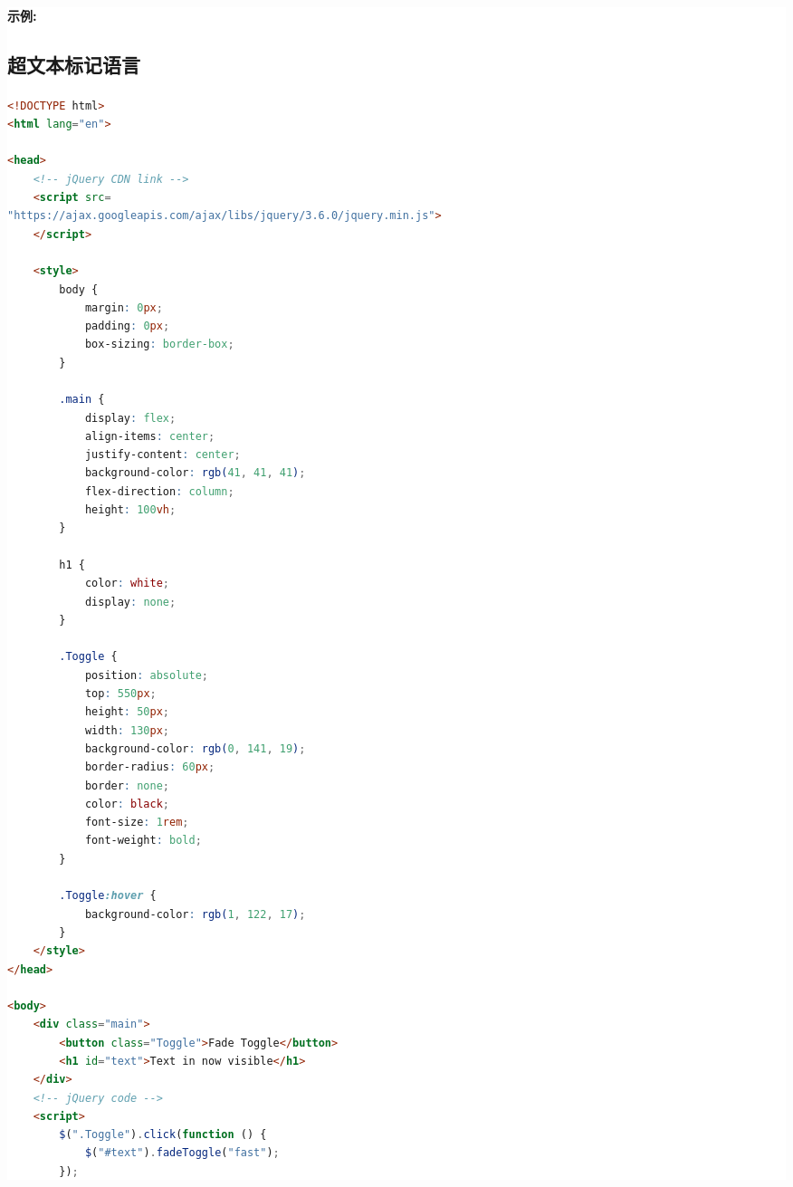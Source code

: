 **示例:**

## 超文本标记语言

```html
<!DOCTYPE html>
<html lang="en">

<head>
    <!-- jQuery CDN link -->
    <script src=
"https://ajax.googleapis.com/ajax/libs/jquery/3.6.0/jquery.min.js">
    </script>

    <style>
        body {
            margin: 0px;
            padding: 0px;
            box-sizing: border-box;
        }

        .main {
            display: flex;
            align-items: center;
            justify-content: center;
            background-color: rgb(41, 41, 41);
            flex-direction: column;
            height: 100vh;
        }

        h1 {
            color: white;
            display: none;
        }

        .Toggle {
            position: absolute;
            top: 550px;
            height: 50px;
            width: 130px;
            background-color: rgb(0, 141, 19);
            border-radius: 60px;
            border: none;
            color: black;
            font-size: 1rem;
            font-weight: bold;
        }

        .Toggle:hover {
            background-color: rgb(1, 122, 17);
        }
    </style>
</head>

<body>
    <div class="main">
        <button class="Toggle">Fade Toggle</button>
        <h1 id="text">Text in now visible</h1>
    </div>
    <!-- jQuery code -->
    <script>
        $(".Toggle").click(function () {
            $("#text").fadeToggle("fast");
        });
```